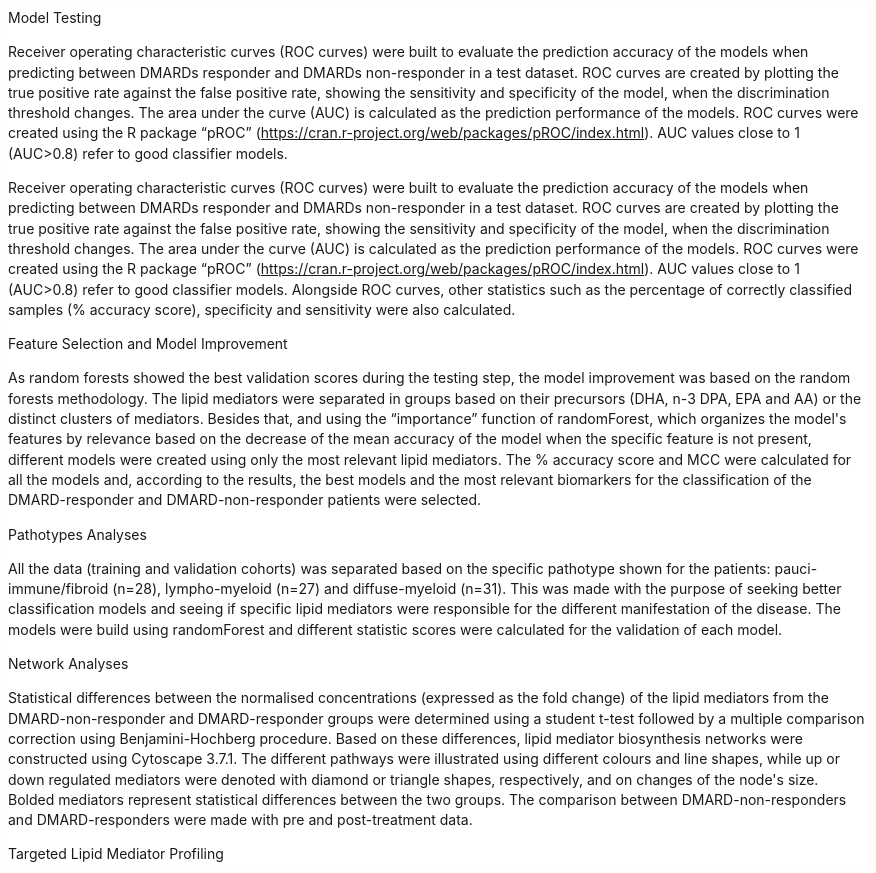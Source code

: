 Model Testing

Receiver operating characteristic curves (ROC curves) were built to evaluate the prediction accuracy of the models when predicting between DMARDs responder and DMARDs non-responder in a test dataset. ROC curves are created by plotting the true positive rate against the false positive rate, showing the sensitivity and specificity of the model, when the discrimination threshold changes. The area under the curve (AUC) is calculated as the prediction performance of the models. ROC curves were created using the R package “pROC” (https://cran.r-project.org/web/packages/pROC/index.html). AUC values close to 1 (AUC>0.8) refer to good classifier models.

Receiver operating characteristic curves (ROC curves) were built to evaluate the prediction accuracy of the models when predicting between DMARDs responder and DMARDs non-responder in a test dataset. ROC curves are created by plotting the true positive rate against the false positive rate, showing the sensitivity and specificity of the model, when the discrimination threshold changes. The area under the curve (AUC) is calculated as the prediction performance of the models. ROC curves were created using the R package “pROC” (https://cran.r-project.org/web/packages/pROC/index.html). AUC values close to 1 (AUC>0.8) refer to good classifier models. Alongside ROC curves, other statistics such as the percentage of correctly classified samples (% accuracy score), specificity and sensitivity were also calculated.

Feature Selection and Model Improvement

As random forests showed the best validation scores during the testing step, the model improvement was based on the random forests methodology. The lipid mediators were separated in groups based on their precursors (DHA, n-3 DPA, EPA and AA) or the distinct clusters of mediators. Besides that, and using the “importance” function of randomForest, which organizes the model's features by relevance based on the decrease of the mean accuracy of the model when the specific feature is not present, different models were created using only the most relevant lipid mediators. The % accuracy score and MCC were calculated for all the models and, according to the results, the best models and the most relevant biomarkers for the classification of the DMARD-responder and DMARD-non-responder patients were selected.

Pathotypes Analyses

All the data (training and validation cohorts) was separated based on the specific pathotype shown for the patients: pauci-immune/fibroid (n=28), lympho-myeloid (n=27) and diffuse-myeloid (n=31). This was made with the purpose of seeking better classification models and seeing if specific lipid mediators were responsible for the different manifestation of the disease. The models were build using randomForest and different statistic scores were calculated for the validation of each model.

Network Analyses

Statistical differences between the normalised concentrations (expressed as the fold change) of the lipid mediators from the DMARD-non-responder and DMARD-responder groups were determined using a student t-test followed by a multiple comparison correction using Benjamini-Hochberg procedure. Based on these differences, lipid mediator biosynthesis networks were constructed using Cytoscape 3.7.1. The different pathways were illustrated using different colours and line shapes, while up or down regulated mediators were denoted with diamond or triangle shapes, respectively, and on changes of the node's size. Bolded mediators represent statistical differences between the two groups. The comparison between DMARD-non-responders and DMARD-responders were made with pre and post-treatment data.

Targeted Lipid Mediator Profiling
